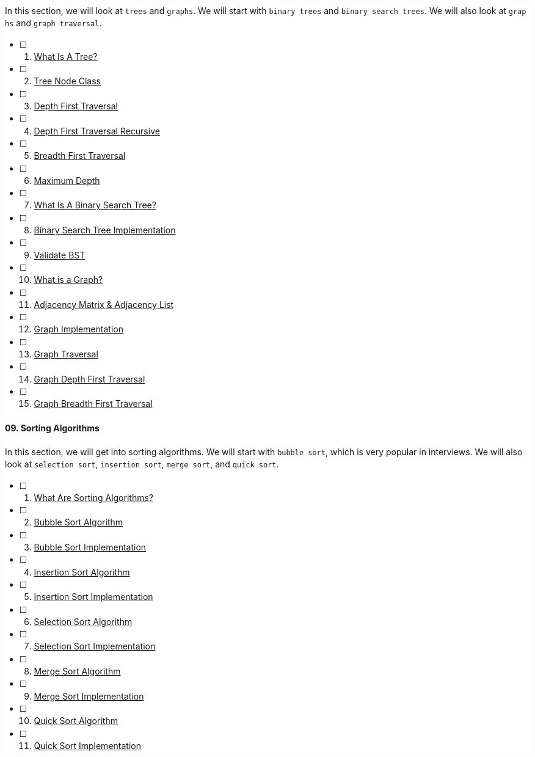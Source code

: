 In this section, we will look at `trees` and `graphs`. We will start with `binary trees` and `binary search trees`. We will also look at `graphs` and `graph traversal`.

- [ ] 1. [What Is A Tree?](./08-binary-trees-graphs/01-what-is-a-tree/readme.md)
- [ ] 2. [Tree Node Class](./08-binary-trees-graphs/02-tree-node-class/readme.md)
- [ ] 3. [Depth First Traversal](./08-binary-trees-graphs/03-depth-first-traversal/readme.md)
- [ ] 4. [Depth First Traversal Recursive](./08-binary-trees-graphs/04-depth-first-traversal-recursive/readme.md)
- [ ] 5. [Breadth First Traversal](./08-binary-trees-graphs/05-breadth-first-traversal/readme.md)
- [ ] 6. [Maximum Depth](./08-binary-trees-graphs/06-maximum-depth/readme.md)
- [ ] 7. [What Is A Binary Search Tree?](./08-binary-trees-graphs/07-what-is-a-binary-search-tree/readme.md)
- [ ] 8. [Binary Search Tree Implementation](./08-binary-trees-graphs/08-binary-search-tree-implementation/readme.md)
- [ ] 9. [Validate BST](./08-binary-trees-graphs/09-validate-bst/readme.md)
- [ ] 10. [What is a Graph?](./08-binary-trees-graphs/10-what-is-a-graph/readme.md)
- [ ] 11. [Adjacency Matrix & Adjacency List](./08-binary-trees-graphs/11-adjacency-matrix-adjacency-list/readme.md)
- [ ] 12. [Graph Implementation](./08-binary-trees-graphs/12-graph-implementation/readme.md)
- [ ] 13. [Graph Traversal](./08-binary-trees-graphs/13-graph-traversal/readme.md)
- [ ] 14. [Graph Depth First Traversal](./08-binary-trees-graphs/14-graph-depth-first-traversal/readme.md)
- [ ] 15. [Graph Breadth First Traversal](./08-binary-trees-graphs/15-graph-breadth-first-traversal/readme.md)

#### 09. Sorting Algorithms

In this section, we will get into sorting algorithms. We will start with `bubble sort`, which is very popular in interviews. We will also look at `selection sort`, `insertion sort`, `merge sort`, and `quick sort`.

- [ ] 1. [What Are Sorting Algorithms?](./09-sorting-algorithms/01-what-are-sorting-algorithms/readme.md)
- [ ] 2. [Bubble Sort Algorithm](./09-sorting-algorithms/02-bubble-sort-algorithm/readme.md)
- [ ] 3. [Bubble Sort Implementation](./09-sorting-algorithms/03-bubble-sort-implementation/readme.md)
- [ ] 4. [Insertion Sort Algorithm](./09-sorting-algorithms/04-insertion-sort-algorithm/readme.md)
- [ ] 5. [Insertion Sort Implementation](./09-sorting-algorithms/05-insertion-sort-implementation/readme.md)
- [ ] 6. [Selection Sort Algorithm](./09-sorting-algorithms/06-selection-sort-algorithm/readme.md)
- [ ] 7. [Selection Sort Implementation](./09-sorting-algorithms/07-selection-sort-implementation/readme.md)
- [ ] 8. [Merge Sort Algorithm](./09-sorting-algorithms/08-merge-sort-algorithm/readme.md)
- [ ] 9. [Merge Sort Implementation](./09-sorting-algorithms/09-merge-sort-implementation/readme.md)
- [ ] 10. [Quick Sort Algorithm](./09-sorting-algorithms/10-quick-sort-algorithm/readme.md)
- [ ] 11. [Quick Sort Implementation](./09-sorting-algorithms/11-quick-sort-implementation/readme.md)
